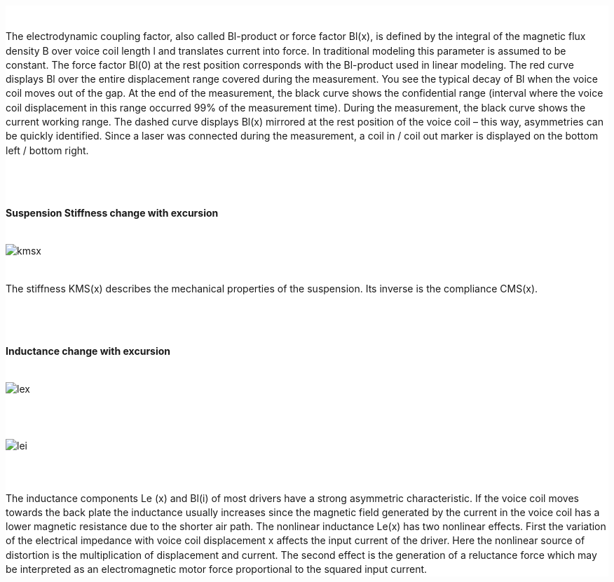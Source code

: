 <br clear="all" />

The electrodynamic coupling factor, also called Bl-product or force factor Bl(x), is defined by the
integral of the magnetic flux density B over voice coil length l and translates current into force. In
traditional modeling this parameter is assumed to be constant. The force factor Bl(0) at the rest
position corresponds with the Bl-product used in linear modeling. The red curve displays Bl over the
entire displacement range covered during the measurement. You see the typical decay of Bl when the
voice coil moves out of the gap. At the end of the measurement, the black curve shows the confidential
range (interval where the voice coil displacement in this range occurred 99% of the measurement
time). During the measurement, the black curve shows the current working range. The dashed curve
displays Bl(x) mirrored at the rest position of the voice coil – this way, asymmetries can be quickly
identified. Since a laser was connected during the measurement, a coil in / coil out marker is
displayed on the bottom left / bottom right.

</br>
</br>

**Suspension Stiffness change with excursion**

<img align="left" src="/images/Reviews/Drivers/Dyn_Audio/MW182/Stiffness of suspension Kms (X).png" alt="kmsx" width="100%" style="vertical-align:middle;margin:20px 0px"/>

<br clear="all" />

The stiffness KMS(x) describes the mechanical properties of the suspension. Its inverse is the
compliance CMS(x).

</br>
</br>

**Inductance change with excursion**

<img align="left" src="/images/Reviews/Drivers/Dyn_Audio/MW182/Electrical inductance L(X, I=0).png" alt="lex" width="100%" style="vertical-align:middle;margin:20px 0px"/>

<br clear="all" />

</br>

<img align="left" src="/images/Reviews/Drivers/Dyn_Audio/MW182/Inductance over current L(X=0, I).png" alt="lei" width="100%" style="vertical-align:middle;margin:20px 0px"/>

<br clear="all" />
</br>


The inductance components Le (x) and Bl(i) of most drivers have a strong asymmetric characteristic. If
the voice coil moves towards the back plate the inductance usually increases since the magnetic field
generated by the current in the voice coil has a lower magnetic resistance due to the shorter air path.
The nonlinear inductance Le(x) has two nonlinear effects. First the variation of the electrical impedance
with voice coil displacement x affects the input current of the driver. Here the nonlinear source of
distortion is the multiplication of displacement and current. The second effect is the generation of a
reluctance force which may be interpreted as an electromagnetic motor force proportional to the
squared input current.
